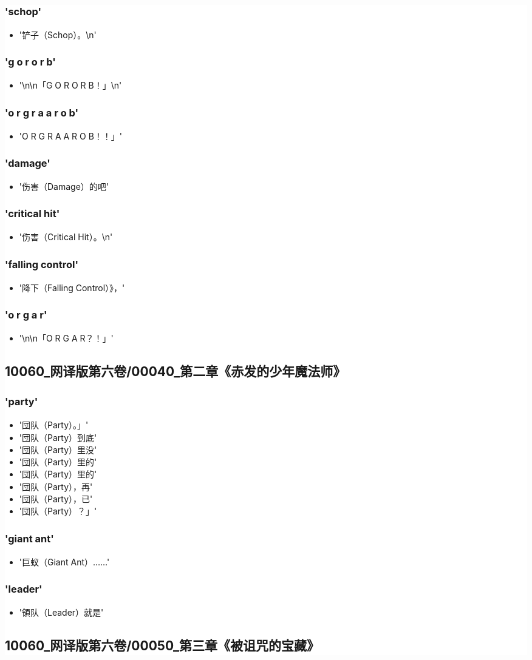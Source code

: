 ### 'schop'

- '铲子（Schop）。\n'

### 'g o r o r b'

- '\n\n「G O R O R B！」\n'

### 'o r g r a a r o b'

- 'O R G R A A R O B！！」'

### 'damage'

- '伤害（Damage）的吧'

### 'critical hit'

- '伤害（Critical Hit）。\n'

### 'falling control'

- '降下（Falling Control）》，'

### 'o r g a r'

- '\n\n「O R G A R？！」'


## 10060_网译版第六卷/00040_第二章《赤发的少年魔法师》

### 'party'

- '団队（Party）。」'
- '団队（Party）到底'
- '団队（Party）里没'
- '団队（Party）里的'
- '団队（Party）里的'
- '団队（Party），再'
- '団队（Party），已'
- '団队（Party）？」'

### 'giant ant'

- '巨蚁（Giant Ant）……'

### 'leader'

- '領队（Leader）就是'


## 10060_网译版第六卷/00050_第三章《被诅咒的宝藏》

